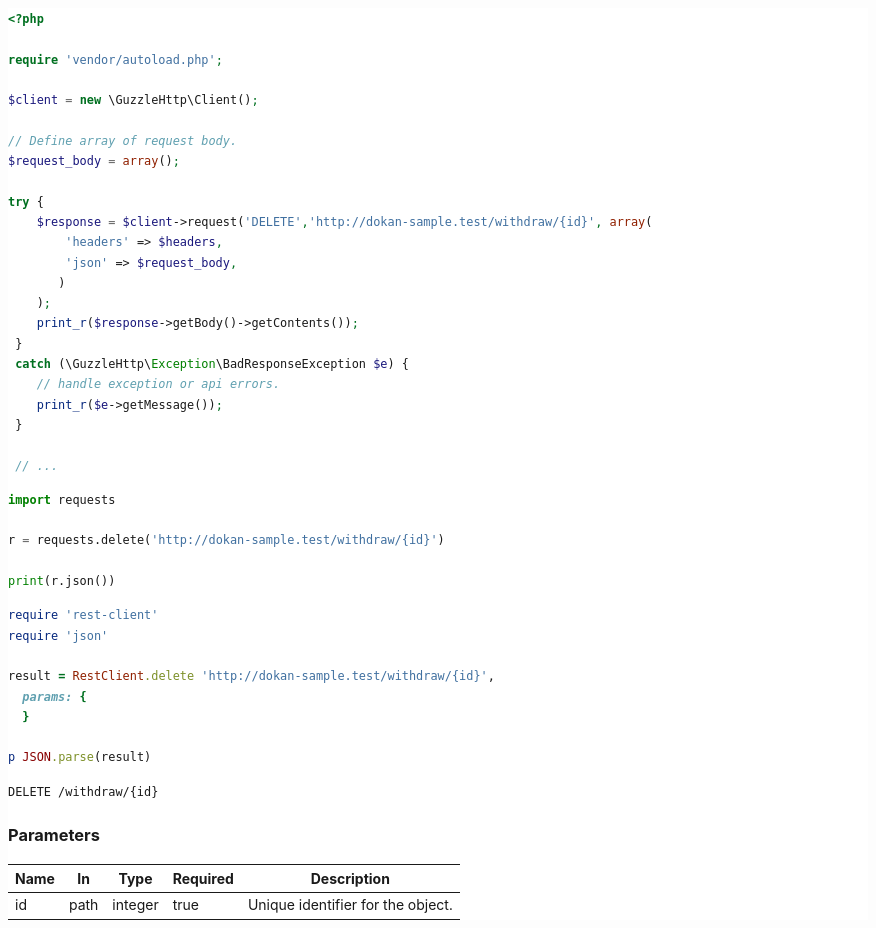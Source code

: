 ```php
<?php

require 'vendor/autoload.php';

$client = new \GuzzleHttp\Client();

// Define array of request body.
$request_body = array();

try {
    $response = $client->request('DELETE','http://dokan-sample.test/withdraw/{id}', array(
        'headers' => $headers,
        'json' => $request_body,
       )
    );
    print_r($response->getBody()->getContents());
 }
 catch (\GuzzleHttp\Exception\BadResponseException $e) {
    // handle exception or api errors.
    print_r($e->getMessage());
 }

 // ...

```

```python
import requests

r = requests.delete('http://dokan-sample.test/withdraw/{id}')

print(r.json())

```

```ruby
require 'rest-client'
require 'json'

result = RestClient.delete 'http://dokan-sample.test/withdraw/{id}',
  params: {
  }

p JSON.parse(result)

```

`DELETE /withdraw/{id}`

<h3 id="delete__withdraw_{id}-parameters">Parameters</h3>

|Name|In|Type|Required|Description|
|---|---|---|---|---|
|id|path|integer|true|Unique identifier for the object.|
